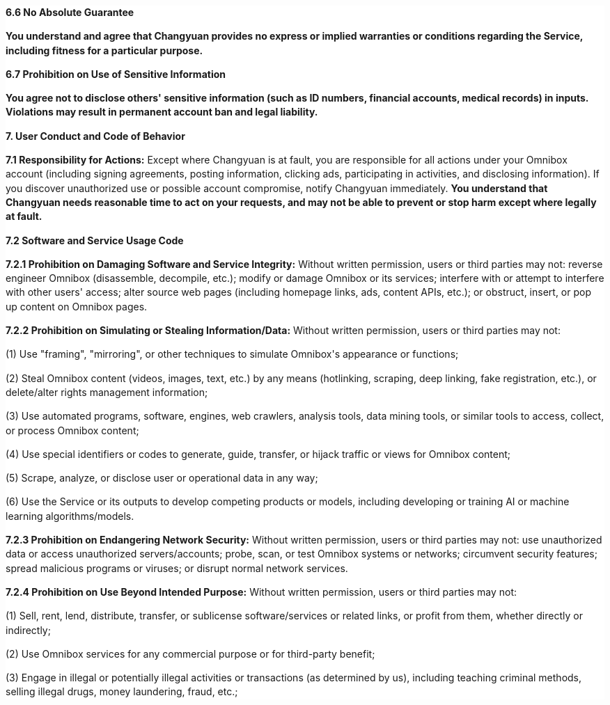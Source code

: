 **6.6 No Absolute Guarantee**

**You understand and agree that Changyuan provides no express or implied warranties or conditions regarding the Service, including fitness for a particular purpose.**

**6.7 Prohibition on Use of Sensitive Information**

**You agree not to disclose others' sensitive information (such as ID numbers, financial accounts, medical records) in inputs. Violations may result in permanent account ban and legal liability.**

**7. User Conduct and Code of Behavior**

**7.1 Responsibility for Actions:** Except where Changyuan is at fault, you are responsible for all actions under your Omnibox account (including signing agreements, posting information, clicking ads, participating in activities, and disclosing information). If you discover unauthorized use or possible account compromise, notify Changyuan immediately. **You understand that Changyuan needs reasonable time to act on your requests, and may not be able to prevent or stop harm except where legally at fault.**

**7.2 Software and Service Usage Code**

**7.2.1 Prohibition on Damaging Software and Service Integrity:** Without written permission, users or third parties may not: reverse engineer Omnibox (disassemble, decompile, etc.); modify or damage Omnibox or its services; interfere with or attempt to interfere with other users' access; alter source web pages (including homepage links, ads, content APIs, etc.); or obstruct, insert, or pop up content on Omnibox pages.

**7.2.2 Prohibition on Simulating or Stealing Information/Data:** Without written permission, users or third parties may not:

(1) Use "framing", "mirroring", or other techniques to simulate Omnibox's appearance or functions;

(2) Steal Omnibox content (videos, images, text, etc.) by any means (hotlinking, scraping, deep linking, fake registration, etc.), or delete/alter rights management information;

(3) Use automated programs, software, engines, web crawlers, analysis tools, data mining tools, or similar tools to access, collect, or process Omnibox content;

(4) Use special identifiers or codes to generate, guide, transfer, or hijack traffic or views for Omnibox content;

(5) Scrape, analyze, or disclose user or operational data in any way;

(6) Use the Service or its outputs to develop competing products or models, including developing or training AI or machine learning algorithms/models.

**7.2.3 Prohibition on Endangering Network Security:** Without written permission, users or third parties may not: use unauthorized data or access unauthorized servers/accounts; probe, scan, or test Omnibox systems or networks; circumvent security features; spread malicious programs or viruses; or disrupt normal network services.

**7.2.4 Prohibition on Use Beyond Intended Purpose:** Without written permission, users or third parties may not:

(1) Sell, rent, lend, distribute, transfer, or sublicense software/services or related links, or profit from them, whether directly or indirectly;

(2) Use Omnibox services for any commercial purpose or for third-party benefit;

(3) Engage in illegal or potentially illegal activities or transactions (as determined by us), including teaching criminal methods, selling illegal drugs, money laundering, fraud, etc.;
